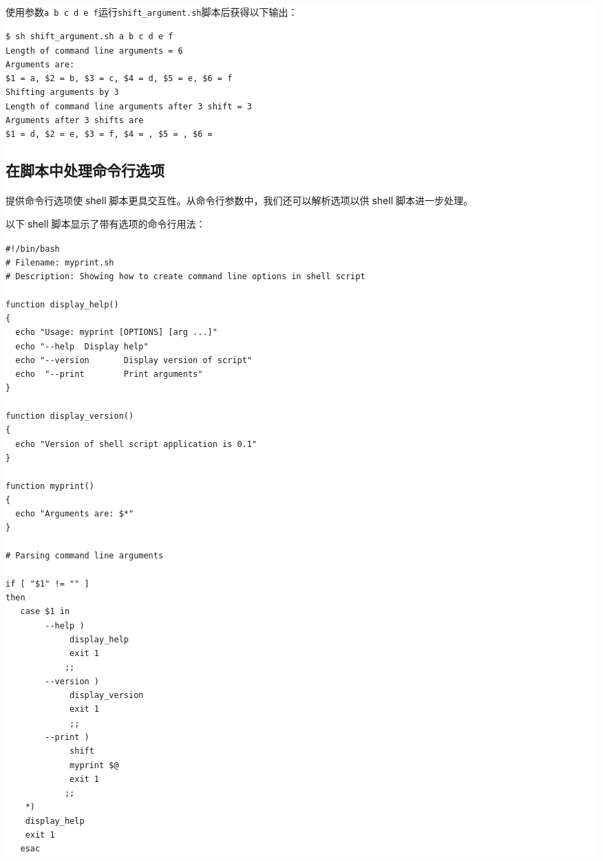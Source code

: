 使用参数`a b c d e f`运行`shift_argument.sh`脚本后获得以下输出：

```
$ sh shift_argument.sh a b c d e f
Length of command line arguments = 6
Arguments are:
$1 = a, $2 = b, $3 = c, $4 = d, $5 = e, $6 = f
Shifting arguments by 3
Length of command line arguments after 3 shift = 3
Arguments after 3 shifts are
$1 = d, $2 = e, $3 = f, $4 = , $5 = , $6 = 

```

## 在脚本中处理命令行选项

提供命令行选项使 shell 脚本更具交互性。从命令行参数中，我们还可以解析选项以供 shell 脚本进一步处理。

以下 shell 脚本显示了带有选项的命令行用法：

```
#!/bin/bash
# Filename: myprint.sh
# Description: Showing how to create command line options in shell script

function display_help()
{
  echo "Usage: myprint [OPTIONS] [arg ...]"
  echo "--help  Display help"
  echo "--version       Display version of script"
  echo  "--print        Print arguments"
}

function display_version()
{
  echo "Version of shell script application is 0.1"
}

function myprint()
{
  echo "Arguments are: $*"
}

# Parsing command line arguments

if [ "$1" != "" ]
then
   case $1 in
        --help ) 
             display_help
             exit 1
            ;;
        --version )
             display_version
             exit 1
             ;;
        --print )
             shift
             myprint $@
             exit 1
            ;;
    *)
    display_help
    exit 1
   esac
```